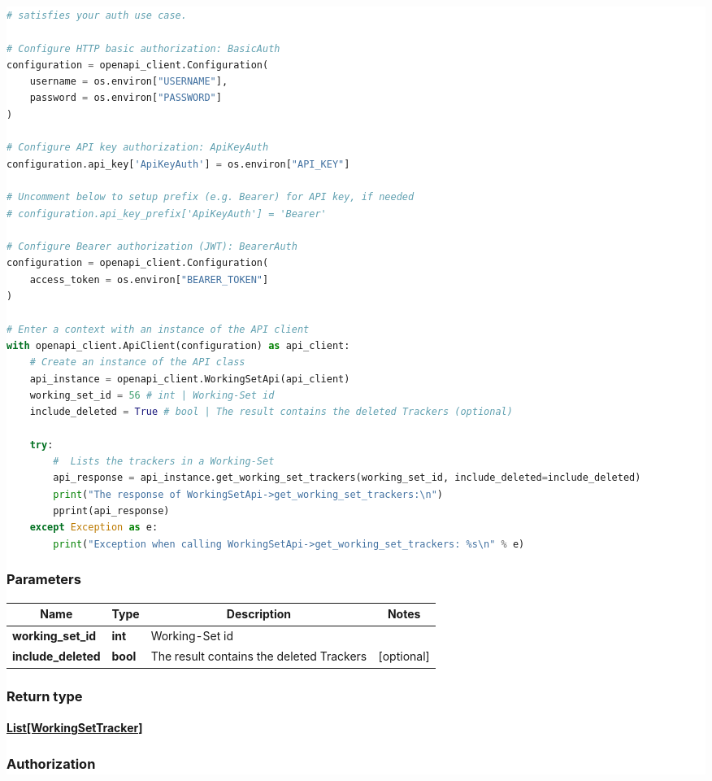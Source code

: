 ```python
# satisfies your auth use case.

# Configure HTTP basic authorization: BasicAuth
configuration = openapi_client.Configuration(
    username = os.environ["USERNAME"],
    password = os.environ["PASSWORD"]
)

# Configure API key authorization: ApiKeyAuth
configuration.api_key['ApiKeyAuth'] = os.environ["API_KEY"]

# Uncomment below to setup prefix (e.g. Bearer) for API key, if needed
# configuration.api_key_prefix['ApiKeyAuth'] = 'Bearer'

# Configure Bearer authorization (JWT): BearerAuth
configuration = openapi_client.Configuration(
    access_token = os.environ["BEARER_TOKEN"]
)

# Enter a context with an instance of the API client
with openapi_client.ApiClient(configuration) as api_client:
    # Create an instance of the API class
    api_instance = openapi_client.WorkingSetApi(api_client)
    working_set_id = 56 # int | Working-Set id
    include_deleted = True # bool | The result contains the deleted Trackers (optional)

    try:
        #  Lists the trackers in a Working-Set
        api_response = api_instance.get_working_set_trackers(working_set_id, include_deleted=include_deleted)
        print("The response of WorkingSetApi->get_working_set_trackers:\n")
        pprint(api_response)
    except Exception as e:
        print("Exception when calling WorkingSetApi->get_working_set_trackers: %s\n" % e)
```



### Parameters


Name | Type | Description  | Notes
------------- | ------------- | ------------- | -------------
 **working_set_id** | **int**| Working-Set id | 
 **include_deleted** | **bool**| The result contains the deleted Trackers | [optional] 

### Return type

[**List[WorkingSetTracker]**](WorkingSetTracker.md)

### Authorization
